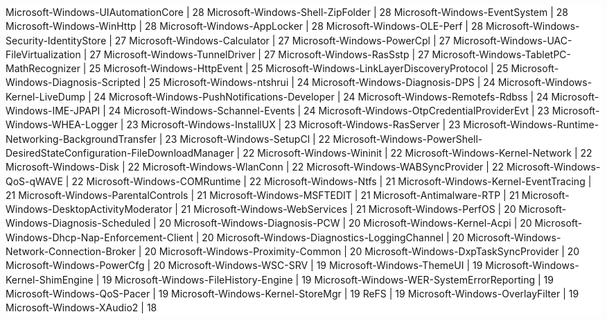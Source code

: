Microsoft-Windows-UIAutomationCore                                          |  28
Microsoft-Windows-Shell-ZipFolder                                           |  28
Microsoft-Windows-EventSystem                                               |  28
Microsoft-Windows-WinHttp                                                   |  28
Microsoft-Windows-AppLocker                                                 |  28
Microsoft-Windows-OLE-Perf                                                  |  28
Microsoft-Windows-Security-IdentityStore                                    |  27
Microsoft-Windows-Calculator                                                |  27
Microsoft-Windows-PowerCpl                                                  |  27
Microsoft-Windows-UAC-FileVirtualization                                    |  27
Microsoft-Windows-TunnelDriver                                              |  27
Microsoft-Windows-RasSstp                                                   |  27
Microsoft-Windows-TabletPC-MathRecognizer                                   |  25
Microsoft-Windows-HttpEvent                                                 |  25
Microsoft-Windows-LinkLayerDiscoveryProtocol                                |  25
Microsoft-Windows-Diagnosis-Scripted                                        |  25
Microsoft-Windows-ntshrui                                                   |  24
Microsoft-Windows-Diagnosis-DPS                                             |  24
Microsoft-Windows-Kernel-LiveDump                                           |  24
Microsoft-Windows-PushNotifications-Developer                               |  24
Microsoft-Windows-Remotefs-Rdbss                                            |  24
Microsoft-Windows-IME-JPAPI                                                 |  24
Microsoft-Windows-Schannel-Events                                           |  24
Microsoft-Windows-OtpCredentialProviderEvt                                  |  23
Microsoft-Windows-WHEA-Logger                                               |  23
Microsoft-Windows-InstallUX                                                 |  23
Microsoft-Windows-RasServer                                                 |  23
Microsoft-Windows-Runtime-Networking-BackgroundTransfer                     |  23
Microsoft-Windows-SetupCl                                                   |  22
Microsoft-Windows-PowerShell-DesiredStateConfiguration-FileDownloadManager  |  22
Microsoft-Windows-Wininit                                                   |  22
Microsoft-Windows-Kernel-Network                                            |  22
Microsoft-Windows-Disk                                                      |  22
Microsoft-Windows-WlanConn                                                  |  22
Microsoft-Windows-WABSyncProvider                                           |  22
Microsoft-Windows-QoS-qWAVE                                                 |  22
Microsoft-Windows-COMRuntime                                                |  22
Microsoft-Windows-Ntfs                                                      |  21
Microsoft-Windows-Kernel-EventTracing                                       |  21
Microsoft-Windows-ParentalControls                                          |  21
Microsoft-Windows-MSFTEDIT                                                  |  21
Microsoft-Antimalware-RTP                                                   |  21
Microsoft-Windows-DesktopActivityModerator                                  |  21
Microsoft-Windows-WebServices                                               |  21
Microsoft-Windows-PerfOS                                                    |  20
Microsoft-Windows-Diagnosis-Scheduled                                       |  20
Microsoft-Windows-Diagnosis-PCW                                             |  20
Microsoft-Windows-Kernel-Acpi                                               |  20
Microsoft-Windows-Dhcp-Nap-Enforcement-Client                               |  20
Microsoft-Windows-Diagnostics-LoggingChannel                                |  20
Microsoft-Windows-Network-Connection-Broker                                 |  20
Microsoft-Windows-Proximity-Common                                          |  20
Microsoft-Windows-DxpTaskSyncProvider                                       |  20
Microsoft-Windows-PowerCfg                                                  |  20
Microsoft-Windows-WSC-SRV                                                   |  19
Microsoft-Windows-ThemeUI                                                   |  19
Microsoft-Windows-Kernel-ShimEngine                                         |  19
Microsoft-Windows-FileHistory-Engine                                        |  19
Microsoft-Windows-WER-SystemErrorReporting                                  |  19
Microsoft-Windows-QoS-Pacer                                                 |  19
Microsoft-Windows-Kernel-StoreMgr                                           |  19
ReFS                                                                        |  19
Microsoft-Windows-OverlayFilter                                             |  19
Microsoft-Windows-XAudio2                                                   |  18